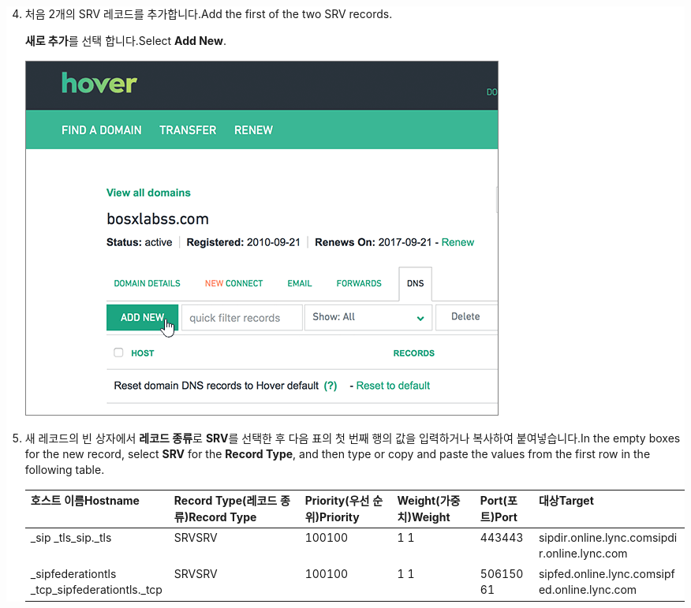 4. <span data-ttu-id="7eaa5-252">처음 2개의 SRV 레코드를 추가합니다.</span><span class="sxs-lookup"><span data-stu-id="7eaa5-252">Add the first of the two SRV records.</span></span>
    
    <span data-ttu-id="7eaa5-253">**새로 추가**를 선택 합니다.</span><span class="sxs-lookup"><span data-stu-id="7eaa5-253">Select **Add New**.</span></span>
    
    ![새로 추가를 선택 합니다.](../../media/66d6b2c9-741e-40e0-a096-6e7e204d655d.png)
  
5. <span data-ttu-id="7eaa5-255">새 레코드의 빈 상자에서 **레코드 종류**로 **SRV**를 선택한 후 다음 표의 첫 번째 행의 값을 입력하거나 복사하여 붙여넣습니다.</span><span class="sxs-lookup"><span data-stu-id="7eaa5-255">In the empty boxes for the new record, select **SRV** for the **Record Type**, and then type or copy and paste the values from the first row in the following table.</span></span>
    
    |<span data-ttu-id="7eaa5-256">**호스트 이름**</span><span class="sxs-lookup"><span data-stu-id="7eaa5-256">**Hostname**</span></span>|<span data-ttu-id="7eaa5-257">**Record Type(레코드 종류)**</span><span class="sxs-lookup"><span data-stu-id="7eaa5-257">**Record Type**</span></span>|<span data-ttu-id="7eaa5-258">**Priority(우선 순위)**</span><span class="sxs-lookup"><span data-stu-id="7eaa5-258">**Priority**</span></span>|<span data-ttu-id="7eaa5-259">**Weight(가중치)**</span><span class="sxs-lookup"><span data-stu-id="7eaa5-259">**Weight**</span></span>|<span data-ttu-id="7eaa5-260">**Port(포트)**</span><span class="sxs-lookup"><span data-stu-id="7eaa5-260">**Port**</span></span>|<span data-ttu-id="7eaa5-261">**대상**</span><span class="sxs-lookup"><span data-stu-id="7eaa5-261">**Target**</span></span>|
    |:-----|:-----|:-----|:-----|:-----|:-----|
    |<span data-ttu-id="7eaa5-262">_sip _tls</span><span class="sxs-lookup"><span data-stu-id="7eaa5-262">_sip._tls</span></span>  <br/> |<span data-ttu-id="7eaa5-263">SRV</span><span class="sxs-lookup"><span data-stu-id="7eaa5-263">SRV</span></span>  <br/> |<span data-ttu-id="7eaa5-264">100</span><span class="sxs-lookup"><span data-stu-id="7eaa5-264">100</span></span>  <br/> |<span data-ttu-id="7eaa5-265">1 </span><span class="sxs-lookup"><span data-stu-id="7eaa5-265">1</span></span>  <br/> |<span data-ttu-id="7eaa5-266">443</span><span class="sxs-lookup"><span data-stu-id="7eaa5-266">443</span></span>  <br/> |<span data-ttu-id="7eaa5-267">sipdir.online.lync.com</span><span class="sxs-lookup"><span data-stu-id="7eaa5-267">sipdir.online.lync.com</span></span>  <br/> |
    |<span data-ttu-id="7eaa5-268">_sipfederationtls _tcp</span><span class="sxs-lookup"><span data-stu-id="7eaa5-268">_sipfederationtls._tcp</span></span>  <br/> |<span data-ttu-id="7eaa5-269">SRV</span><span class="sxs-lookup"><span data-stu-id="7eaa5-269">SRV</span></span>  <br/> |<span data-ttu-id="7eaa5-270">100</span><span class="sxs-lookup"><span data-stu-id="7eaa5-270">100</span></span>  <br/> |<span data-ttu-id="7eaa5-271">1 </span><span class="sxs-lookup"><span data-stu-id="7eaa5-271">1</span></span>  <br/> |<span data-ttu-id="7eaa5-272">5061</span><span class="sxs-lookup"><span data-stu-id="7eaa5-272">5061</span></span>  <br/> |<span data-ttu-id="7eaa5-273">sipfed.online.lync.com</span><span class="sxs-lookup"><span data-stu-id="7eaa5-273">sipfed.online.lync.com</span></span>  <br/> |
   